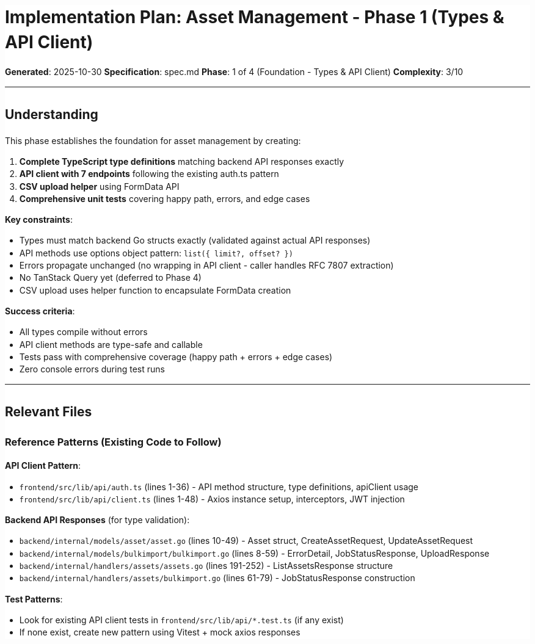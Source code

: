 # Implementation Plan: Asset Management - Phase 1 (Types & API Client)

**Generated**: 2025-10-30
**Specification**: spec.md
**Phase**: 1 of 4 (Foundation - Types & API Client)
**Complexity**: 3/10

---

## Understanding

This phase establishes the foundation for asset management by creating:
1. **Complete TypeScript type definitions** matching backend API responses exactly
2. **API client with 7 endpoints** following the existing auth.ts pattern
3. **CSV upload helper** using FormData API
4. **Comprehensive unit tests** covering happy path, errors, and edge cases

**Key constraints**:
- Types must match backend Go structs exactly (validated against actual API responses)
- API methods use options object pattern: `list({ limit?, offset? })`
- Errors propagate unchanged (no wrapping in API client - caller handles RFC 7807 extraction)
- No TanStack Query yet (deferred to Phase 4)
- CSV upload uses helper function to encapsulate FormData creation

**Success criteria**:
- All types compile without errors
- API client methods are type-safe and callable
- Tests pass with comprehensive coverage (happy path + errors + edge cases)
- Zero console errors during test runs

---

## Relevant Files

### Reference Patterns (Existing Code to Follow)

**API Client Pattern**:
- `frontend/src/lib/api/auth.ts` (lines 1-36) - API method structure, type definitions, apiClient usage
- `frontend/src/lib/api/client.ts` (lines 1-48) - Axios instance setup, interceptors, JWT injection

**Backend API Responses** (for type validation):
- `backend/internal/models/asset/asset.go` (lines 10-49) - Asset struct, CreateAssetRequest, UpdateAssetRequest
- `backend/internal/models/bulkimport/bulkimport.go` (lines 8-59) - ErrorDetail, JobStatusResponse, UploadResponse
- `backend/internal/handlers/assets/assets.go` (lines 191-252) - ListAssetsResponse structure
- `backend/internal/handlers/assets/bulkimport.go` (lines 61-79) - JobStatusResponse construction

**Test Patterns**:
- Look for existing API client tests in `frontend/src/lib/api/*.test.ts` (if any exist)
- If none exist, create new pattern using Vitest + mock axios responses
